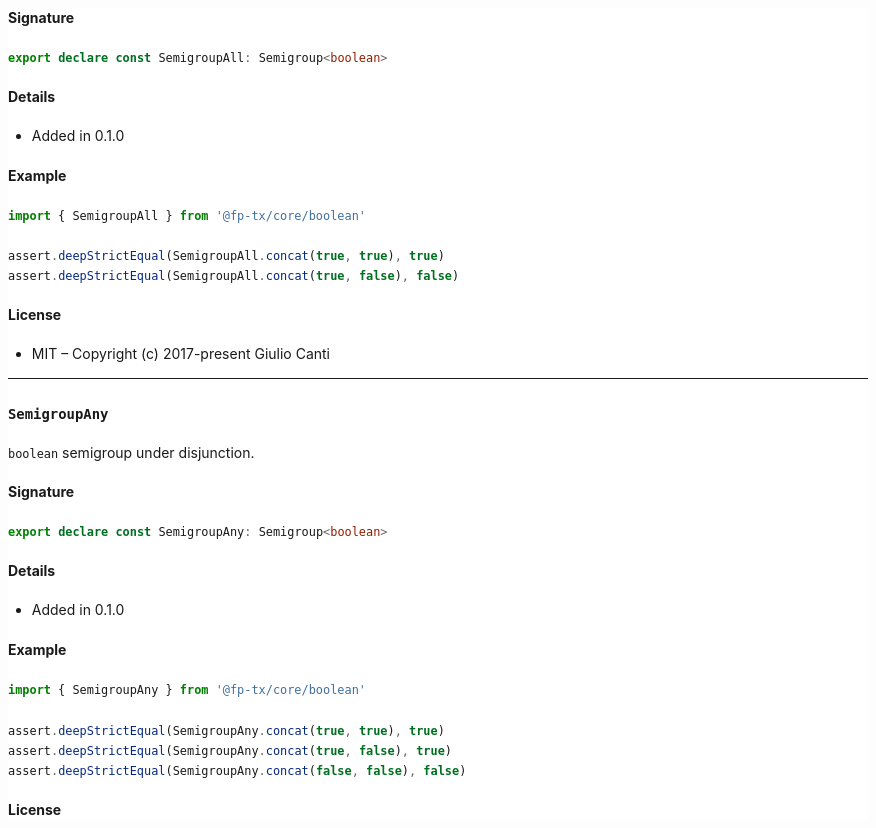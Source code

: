 


#### Signature

```typescript
export declare const SemigroupAll: Semigroup<boolean>
```

#### Details

* Added in 0.1.0

#### Example

```typescript
import { SemigroupAll } from '@fp-tx/core/boolean'

assert.deepStrictEqual(SemigroupAll.concat(true, true), true)
assert.deepStrictEqual(SemigroupAll.concat(true, false), false)

```

#### License

* MIT – Copyright (c) 2017-present Giulio Canti

---


### `SemigroupAny`

`boolean` semigroup under disjunction.




#### Signature

```typescript
export declare const SemigroupAny: Semigroup<boolean>
```

#### Details

* Added in 0.1.0

#### Example

```typescript
import { SemigroupAny } from '@fp-tx/core/boolean'

assert.deepStrictEqual(SemigroupAny.concat(true, true), true)
assert.deepStrictEqual(SemigroupAny.concat(true, false), true)
assert.deepStrictEqual(SemigroupAny.concat(false, false), false)

```

#### License
